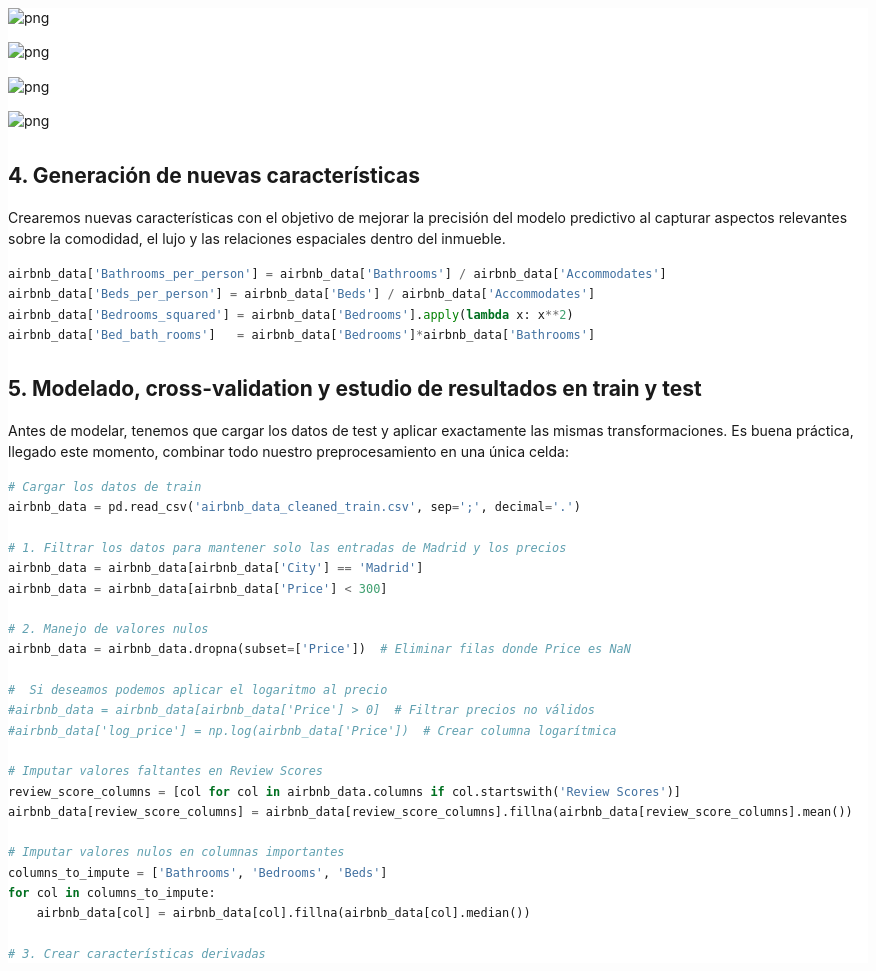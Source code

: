 
    
![png](Pr%C3%A1ctica_ML_files/Pr%C3%A1ctica_ML_39_0.png)
    



    
![png](Pr%C3%A1ctica_ML_files/Pr%C3%A1ctica_ML_39_1.png)
    



    
![png](Pr%C3%A1ctica_ML_files/Pr%C3%A1ctica_ML_39_2.png)
    



    
![png](Pr%C3%A1ctica_ML_files/Pr%C3%A1ctica_ML_39_3.png)
    


## 4. Generación de nuevas características

Crearemos nuevas características con el  objetivo de mejorar la precisión del modelo predictivo al capturar aspectos relevantes sobre la comodidad, el lujo y las relaciones espaciales dentro del inmueble.


```python
airbnb_data['Bathrooms_per_person'] = airbnb_data['Bathrooms'] / airbnb_data['Accommodates']
airbnb_data['Beds_per_person'] = airbnb_data['Beds'] / airbnb_data['Accommodates']
airbnb_data['Bedrooms_squared'] = airbnb_data['Bedrooms'].apply(lambda x: x**2)
airbnb_data['Bed_bath_rooms']   = airbnb_data['Bedrooms']*airbnb_data['Bathrooms']
```

## 5. Modelado, cross-validation y estudio de resultados en train y test

Antes de modelar, tenemos que cargar los datos de test y aplicar exactamente las mismas transformaciones. Es buena práctica, llegado este momento, combinar todo nuestro preprocesamiento en una única celda:


```python
# Cargar los datos de train
airbnb_data = pd.read_csv('airbnb_data_cleaned_train.csv', sep=';', decimal='.')

# 1. Filtrar los datos para mantener solo las entradas de Madrid y los precios
airbnb_data = airbnb_data[airbnb_data['City'] == 'Madrid']
airbnb_data = airbnb_data[airbnb_data['Price'] < 300]

# 2. Manejo de valores nulos
airbnb_data = airbnb_data.dropna(subset=['Price'])  # Eliminar filas donde Price es NaN

#  Si deseamos podemos aplicar el logaritmo al precio
#airbnb_data = airbnb_data[airbnb_data['Price'] > 0]  # Filtrar precios no válidos
#airbnb_data['log_price'] = np.log(airbnb_data['Price'])  # Crear columna logarítmica

# Imputar valores faltantes en Review Scores
review_score_columns = [col for col in airbnb_data.columns if col.startswith('Review Scores')]
airbnb_data[review_score_columns] = airbnb_data[review_score_columns].fillna(airbnb_data[review_score_columns].mean())

# Imputar valores nulos en columnas importantes
columns_to_impute = ['Bathrooms', 'Bedrooms', 'Beds']
for col in columns_to_impute:
    airbnb_data[col] = airbnb_data[col].fillna(airbnb_data[col].median())

# 3. Crear características derivadas
```